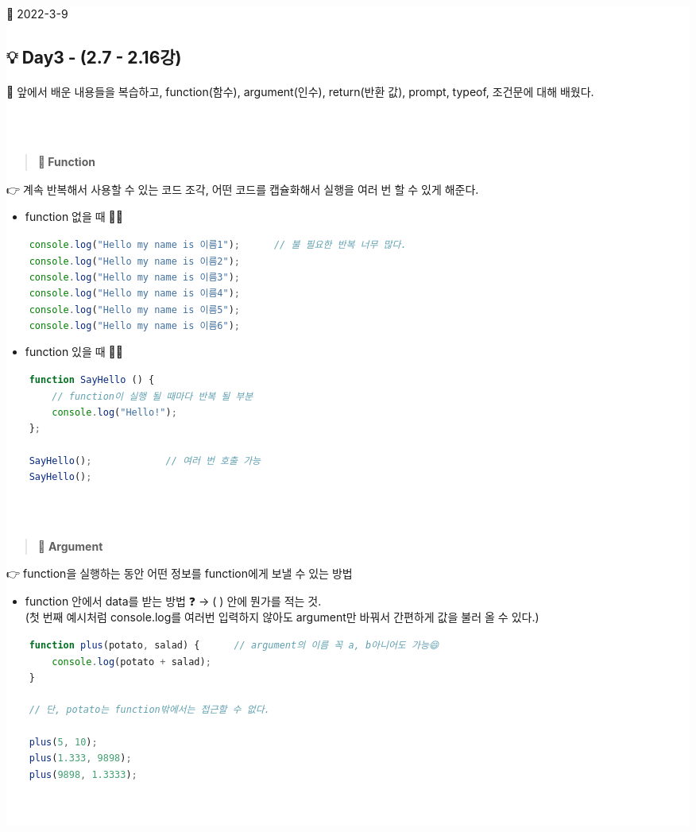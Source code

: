 📅 2022-3-9
## **💡 Day3 - (2.7 - 2.16강)**
📑 앞에서 배운 내용들을 복습하고, function(함수), argument(인수), return(반환 값), prompt, typeof, 조건문에 대해 배웠다. 

<br/>
<br/>

> **🌱 Function**  

👉 계속 반복해서 사용할 수 있는 코드 조각, 어떤 코드를 캡슐화해서 실행을 여러 번 할 수 있게 해준다.  

- function 없을 때 🙅‍♀️
```js
    console.log("Hello my name is 이름1");      // 불 필요한 반복 너무 많다.
    console.log("Hello my name is 이름2");
    console.log("Hello my name is 이름3");
    console.log("Hello my name is 이름4");
    console.log("Hello my name is 이름5");
    console.log("Hello my name is 이름6");
```   

- function 있을 때 🙆‍♀️
```js
    function SayHello () {
        // function이 실행 될 때마다 반복 될 부분
        console.log("Hello!");
    };

    SayHello();             // 여러 번 호출 가능
    SayHello();
```   

<br/>
<br/>

> 🌱 **Argument** 

👉 function을 실행하는 동안 어떤 정보를 function에게 보낼 수 있는 방법  

-  function 안에서 data를 받는 방법 ❓ → ( ) 안에 뭔가를 적는 것.  
    (첫 번째 예시처럼 console.log를 여러번 입력하지 않아도 argument만 
    바꿔서 간편하게 값을 불러 올 수 있다.)
```js
    function plus(potato, salad) {      // argument의 이름 꼭 a, b아니어도 가능😄
        console.log(potato + salad);
    }

    // 단, potato는 function밖에서는 접근할 수 없다.

    plus(5, 10);                    
    plus(1.333, 9898);
    plus(9898, 1.3333);
```  

<br/>
<br/>
